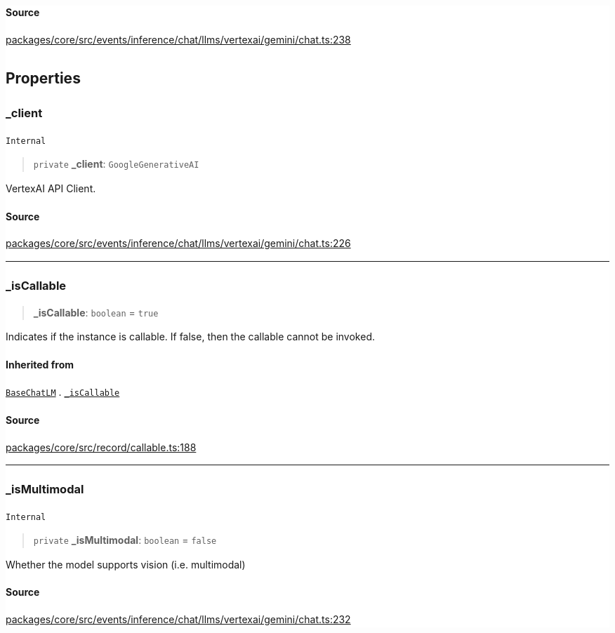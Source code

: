 #### Source

[packages/core/src/events/inference/chat/llms/vertexai/gemini/chat.ts:238](https://github.com/VictorS67/encre/blob/c09849eb59af073bf23be826a912f2ba4f635f93/packages/core/src/events/inference/chat/llms/vertexai/gemini/chat.ts#L238)

## Properties

### \_client

`Internal`

> `private` **\_client**: `GoogleGenerativeAI`

VertexAI API Client.

#### Source

[packages/core/src/events/inference/chat/llms/vertexai/gemini/chat.ts:226](https://github.com/VictorS67/encre/blob/c09849eb59af073bf23be826a912f2ba4f635f93/packages/core/src/events/inference/chat/llms/vertexai/gemini/chat.ts#L226)

***

### \_isCallable

> **\_isCallable**: `boolean` = `true`

Indicates if the instance is callable. If false, then the callable cannot be invoked.

#### Inherited from

[`BaseChatLM`](../../../../../base/classes/BaseChatLM.md) . [`_isCallable`](../../../../../base/classes/BaseChatLM.md#_iscallable)

#### Source

[packages/core/src/record/callable.ts:188](https://github.com/VictorS67/encre/blob/c09849eb59af073bf23be826a912f2ba4f635f93/packages/core/src/record/callable.ts#L188)

***

### \_isMultimodal

`Internal`

> `private` **\_isMultimodal**: `boolean` = `false`

Whether the model supports vision (i.e. multimodal)

#### Source

[packages/core/src/events/inference/chat/llms/vertexai/gemini/chat.ts:232](https://github.com/VictorS67/encre/blob/c09849eb59af073bf23be826a912f2ba4f635f93/packages/core/src/events/inference/chat/llms/vertexai/gemini/chat.ts#L232)
